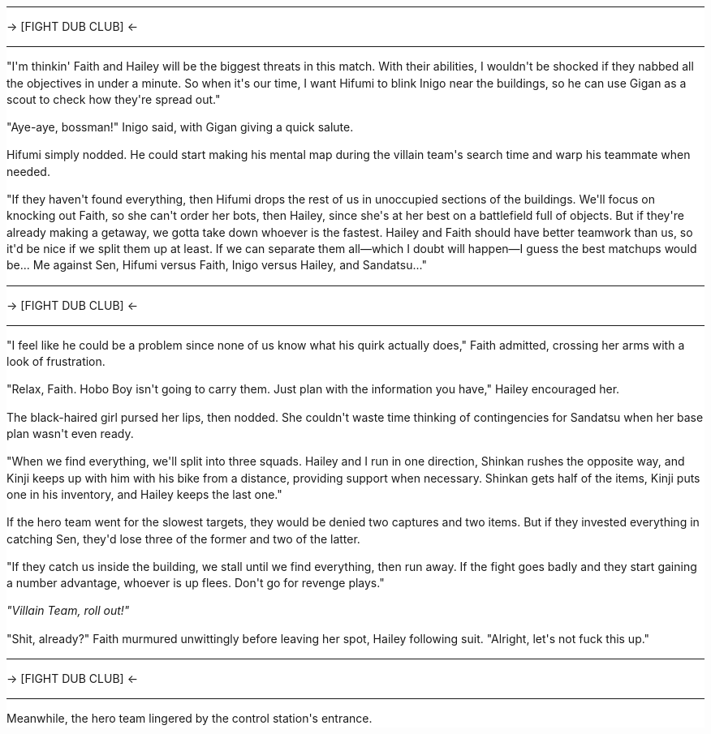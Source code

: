 ***
-> \[FIGHT DUB CLUB\] <-
***

"I'm thinkin' Faith and Hailey will be the biggest threats in this match. With their abilities, I wouldn't be shocked if they nabbed all the objectives in under a minute. So when it's our time, I want Hifumi to blink Inigo near the buildings, so he can use Gigan as a scout to check how they're spread out."

"Aye-aye, bossman!" Inigo said, with Gigan giving a quick salute.

Hifumi simply nodded. He could start making his mental map during the villain team's search time and warp his teammate when needed.

"If they haven't found everything, then Hifumi drops the rest of us in unoccupied sections of the buildings. We'll focus on knocking out Faith, so she can't order her bots, then Hailey, since she's at her best on a battlefield full of objects. But if they're already making a getaway, we gotta take down whoever is the fastest. Hailey and Faith should have better teamwork than us, so it'd be nice if we split them up at least. If we can separate them all—which I doubt will happen—I guess the best matchups would be... Me against Sen, Hifumi versus Faith, Inigo versus Hailey, and Sandatsu..."

***
-> \[FIGHT DUB CLUB\] <-
***

"I feel like he could be a problem since none of us know what his quirk actually does," Faith admitted, crossing her arms with a look of frustration.

"Relax, Faith. Hobo Boy isn't going to carry them. Just plan with the information you have," Hailey encouraged her.

The black-haired girl pursed her lips, then nodded. She couldn't waste time thinking of contingencies for Sandatsu when her base plan wasn't even ready.

"When we find everything, we'll split into three squads. Hailey and I run in one direction, Shinkan rushes the opposite way, and Kinji keeps up with him with his bike from a distance, providing support when necessary. Shinkan gets half of the items, Kinji puts one in his inventory, and Hailey keeps the last one."

If the hero team went for the slowest targets, they would be denied two captures and two items. But if they invested everything in catching Sen, they'd lose three of the former and two of the latter. 

"If they catch us inside the building, we stall until we find everything, then run away. If the fight goes badly and they start gaining a number advantage, whoever is up flees. Don't go for revenge plays."

*"Villain Team, roll out!"*

"Shit, already?" Faith murmured unwittingly before leaving her spot, Hailey following suit. "Alright, let's not fuck this up."

***
-> \[FIGHT DUB CLUB\] <-
***

Meanwhile, the hero team lingered by the control station's entrance.
